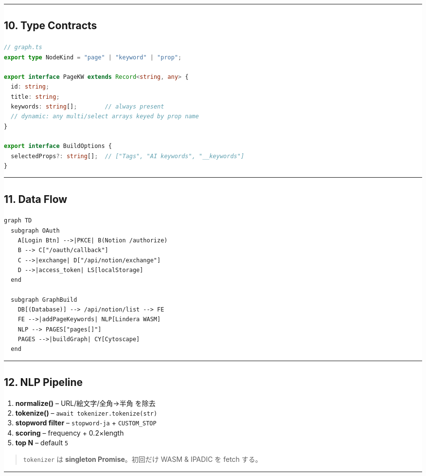 
---

## 10. Type Contracts

```ts
// graph.ts
export type NodeKind = "page" | "keyword" | "prop";

export interface PageKW extends Record<string, any> {
  id: string;
  title: string;
  keywords: string[];        // always present
  // dynamic: any multi/select arrays keyed by prop name
}

export interface BuildOptions {
  selectedProps?: string[];  // ["Tags", "AI keywords", "__keywords"]
}
```

---

## 11. Data Flow

```mermaid
graph TD
  subgraph OAuth
    A[Login Btn] -->|PKCE| B(Notion /authorize)
    B --> C["/oauth/callback"]
    C -->|exchange| D["/api/notion/exchange"]
    D -->|access_token| LS[localStorage]
  end

  subgraph GraphBuild
    DB[(Database)] --> /api/notion/list --> FE
    FE -->|addPageKeywords| NLP[Lindera WASM]
    NLP --> PAGES["pages[]"]
    PAGES -->|buildGraph| CY[Cytoscape]
  end
```

---

## 12. NLP Pipeline

1. **normalize()** – URL/絵文字/全角→半角 を除去
2. **tokenize()** – `await tokenizer.tokenize(str)`
3. **stopword filter** – `stopword-ja` + `CUSTOM_STOP`
4. **scoring** – frequency + 0.2×length
5. **top N**   – default `5`

> `tokenizer` は **singleton Promise**。初回だけ WASM & IPADIC を fetch する。

---